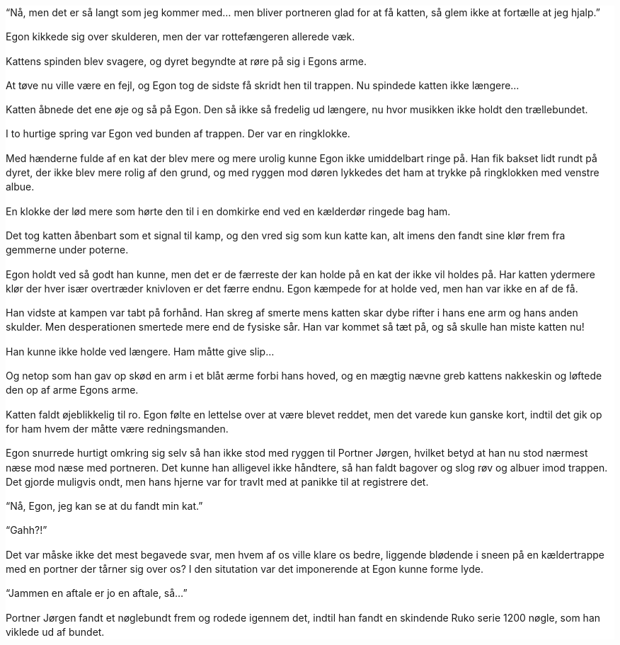 “Nå, men det er så langt som jeg kommer med… men bliver portneren glad for at få katten, så glem ikke at fortælle at jeg hjalp.”

Egon kikkede sig over skulderen, men der var rottefængeren allerede væk.

Kattens spinden blev svagere, og dyret begyndte at røre på sig i Egons arme.

At tøve nu ville være en fejl, og Egon tog de sidste få skridt hen til trappen. Nu spindede katten ikke længere…

Katten åbnede det ene øje og så på Egon. Den så ikke så fredelig ud længere, nu hvor musikken ikke holdt den trællebundet.


I to hurtige spring var Egon ved bunden af trappen. Der var en ringklokke.

Med hænderne fulde af en kat der blev mere og mere urolig kunne Egon ikke umiddelbart ringe på. Han fik bakset lidt rundt på dyret, der ikke blev mere rolig af den grund, og med ryggen mod døren lykkedes det ham at trykke på ringklokken med venstre albue.

En klokke der lød mere som hørte den til i en domkirke end ved en kælderdør ringede bag ham.

Det tog katten åbenbart som et signal til kamp, og den vred sig som kun katte kan, alt imens den fandt sine klør frem fra gemmerne under poterne.

Egon holdt ved så godt han kunne, men det er de færreste der kan holde på en kat der ikke vil holdes på. Har katten ydermere klør der hver især overtræder knivloven er det færre endnu. Egon kæmpede for at holde ved, men han var ikke en af de få.

Han vidste at kampen var tabt på forhånd. Han skreg af smerte mens katten skar dybe rifter i hans ene arm og hans anden skulder. Men desperationen smertede mere end de fysiske sår. Han var kommet så tæt på, og så skulle han miste katten nu!

Han kunne ikke holde ved længere. Ham måtte give slip…


Og netop som han gav op skød en arm i et blåt ærme forbi hans hoved, og en mægtig nævne greb kattens nakkeskin og løftede den op af arme Egons arme.

Katten faldt øjeblikkelig til ro. Egon følte en lettelse over at være blevet reddet, men det varede kun ganske kort, indtil det gik op for ham hvem der måtte være redningsmanden.

Egon snurrede hurtigt omkring sig selv så han ikke stod med ryggen til Portner Jørgen, hvilket betyd at han nu stod nærmest næse mod næse med portneren. Det kunne han alligevel ikke håndtere, så han faldt bagover og slog røv og albuer imod trappen. Det gjorde muligvis ondt, men hans hjerne var for travlt med at panikke til at registrere det.


“Nå, Egon, jeg kan se at du fandt min kat.”

“Gahh?!”

Det var måske ikke det mest begavede svar, men hvem af os ville klare os bedre, liggende blødende i sneen på en kældertrappe med en portner der tårner sig over os? I den situtation var det imponerende at Egon kunne forme lyde.

“Jammen en aftale er jo en aftale, så…”

Portner Jørgen fandt et nøglebundt frem og rodede igennem det, indtil han fandt en skindende Ruko serie 1200 nøgle, som han viklede ud af bundet.
